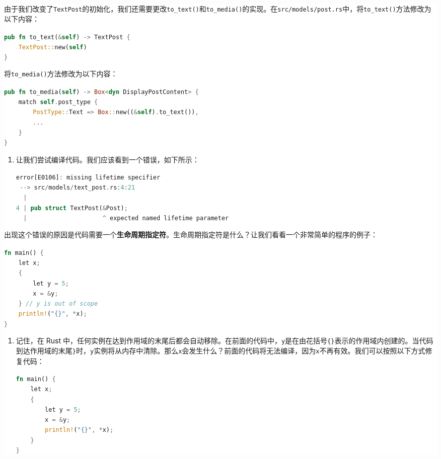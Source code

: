 由于我们改变了`TextPost`的初始化，我们还需要更改`to_text()`和`to_media()`的实现。在`src/models/post.rs`中，将`to_text()`方法修改为以下内容：

```rs
pub fn to_text(&self) -> TextPost {
    TextPost::new(self)
}
```

将`to_media()`方法修改为以下内容：

```rs
pub fn to_media(self) -> Box<dyn DisplayPostContent> {
    match self.post_type {
        PostType::Text => Box::new((&self).to_text()),
        ...
    }
}
```

1.  让我们尝试编译代码。我们应该看到一个错误，如下所示：

    ```rs
    error[E0106]: missing lifetime specifier
     --> src/models/text_post.rs:4:21
      |
    4 | pub struct TextPost(&Post);
      |                     ^ expected named lifetime parameter
    ```

出现这个错误的原因是代码需要一个**生命周期指定符**。生命周期指定符是什么？让我们看看一个非常简单的程序的例子：

```rs
fn main() {
    let x;
    {
        let y = 5;
        x = &y;
    } // y is out of scope
    println!("{}", *x);
}
```

1.  记住，在 Rust 中，任何实例在达到作用域的末尾后都会自动移除。在前面的代码中，`y`是在由花括号`{}`表示的作用域内创建的。当代码到达作用域的末尾`}`时，`y`实例将从内存中清除。那么`x`会发生什么？前面的代码将无法编译，因为`x`不再有效。我们可以按照以下方式修复代码：

    ```rs
    fn main() {
        let x;
        {
            let y = 5;
            x = &y;
            println!("{}", *x);
        }
    }
    ```
